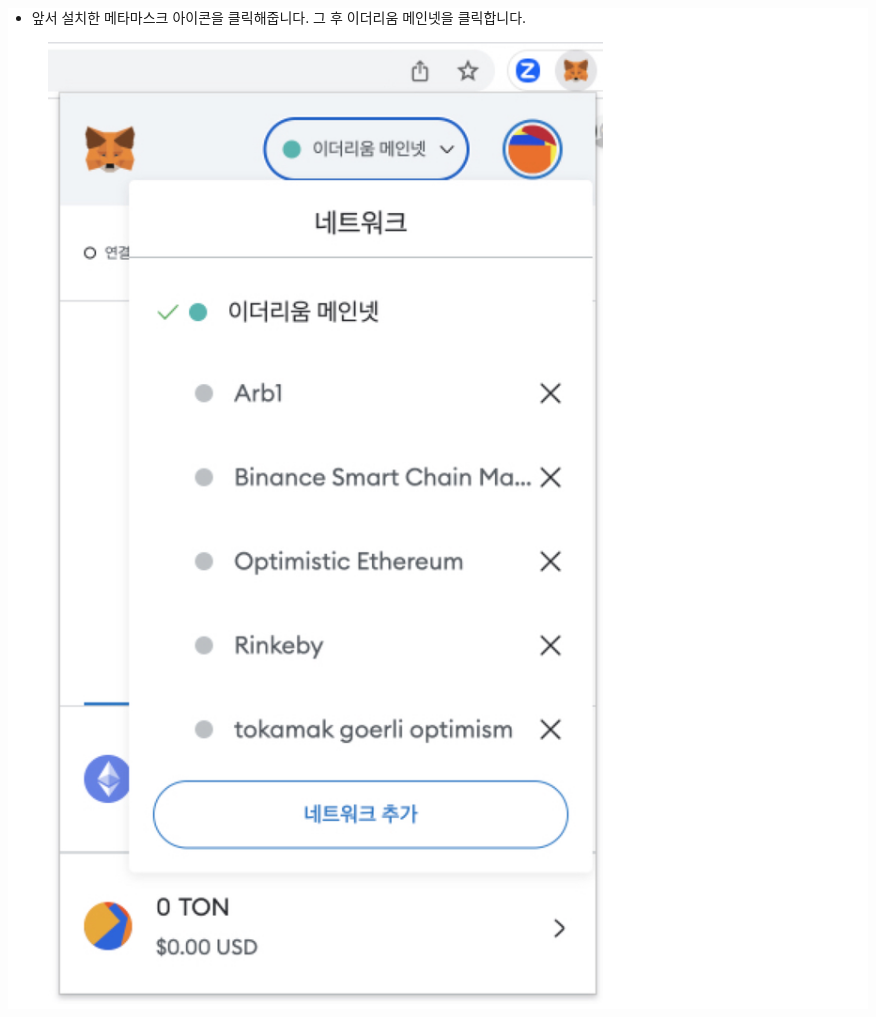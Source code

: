 * 앞서 설치한 메타마스크 아이콘을 클릭해줍니다. 그 후 이더리움 메인넷을 클릭합니다.



<figure><img src="../../../.gitbook/assets/2.1-16.png" alt="" width="555"><figcaption></figcaption></figure>
